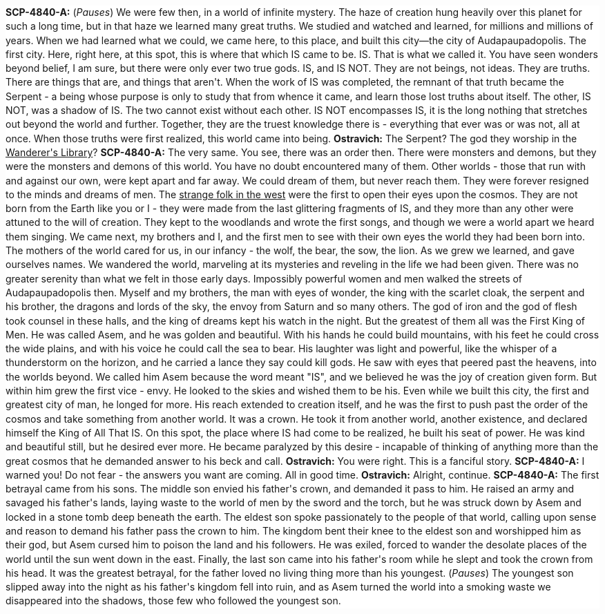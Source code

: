 **SCP-4840-A:** (_Pauses_) We were few then, in a world of infinite mystery. The haze of creation hung heavily over this planet for such a long time, but in that haze we learned many great truths. We studied and watched and learned, for millions and millions of years. When we had learned what we could, we came here, to this place, and built this city—the city of Audapaupadopolis. The first city. Here, right here, at this spot, this is where that which IS came to be.
IS. That is what we called it. You have seen wonders beyond belief, I am sure, but there were only ever two true gods. IS, and IS NOT. They are not beings, not ideas. They are truths. There are things that are, and things that aren't. When the work of IS was completed, the remnant of that truth became the Serpent - a being whose purpose is only to study that from whence it came, and learn those lost truths about itself. The other, IS NOT, was a shadow of IS. The two cannot exist without each other. IS NOT encompasses IS, it is the long nothing that stretches out beyond the world and further. Together, they are the truest knowledge there is - everything that ever was or was not, all at once. When those truths were first realized, this world came into being.
**Ostravich:** The Serpent? The god they worship in the [Wanderer's Library](https://wanderers-library.wikidot.com/)?
**SCP-4840-A:** The very same. You see, there was an order then. There were monsters and demons, but they were the monsters and demons of this world. You have no doubt encountered many of them. Other worlds - those that run with and against our own, were kept apart and far away. We could dream of them, but never reach them. They were forever resigned to the minds and dreams of men.
The [strange folk in the west](/taboo) were the first to open their eyes upon the cosmos. They are not born from the Earth like you or I - they were made from the last glittering fragments of IS, and they more than any other were attuned to the will of creation. They kept to the woodlands and wrote the first songs, and though we were a world apart we heard them singing.
We came next, my brothers and I, and the first men to see with their own eyes the world they had been born into. The mothers of the world cared for us, in our infancy - the wolf, the bear, the sow, the lion. As we grew we learned, and gave ourselves names. We wandered the world, marveling at its mysteries and reveling in the life we had been given. There was no greater serenity than what we felt in those early days.
Impossibly powerful women and men walked the streets of Audapaupadopolis then. Myself and my brothers, the man with eyes of wonder, the king with the scarlet cloak, the serpent and his brother, the dragons and lords of the sky, the envoy from Saturn and so many others. The god of iron and the god of flesh took counsel in these halls, and the king of dreams kept his watch in the night. But the greatest of them all was the First King of Men.
He was called Asem, and he was golden and beautiful. With his hands he could build mountains, with his feet he could cross the wide plains, and with his voice he could call the sea to bear. His laughter was light and powerful, like the whisper of a thunderstorm on the horizon, and he carried a lance they say could kill gods. He saw with eyes that peered past the heavens, into the worlds beyond. We called him Asem because the word meant "IS", and we believed he was the joy of creation given form.
But within him grew the first vice - envy. He looked to the skies and wished them to be his. Even while we built this city, the first and greatest city of man, he longed for more. His reach extended to creation itself, and he was the first to push past the order of the cosmos and take something from another world.
It was a crown. He took it from another world, another existence, and declared himself the King of All That IS. On this spot, the place where IS had come to be realized, he built his seat of power. He was kind and beautiful still, but he desired ever more. He became paralyzed by this desire - incapable of thinking of anything more than the great cosmos that he demanded answer to his beck and call.
**Ostravich:** You were right. This is a fanciful story.
**SCP-4840-A:** I warned you! Do not fear - the answers you want are coming. All in good time.
**Ostravich:** Alright, continue.
**SCP-4840-A:** The first betrayal came from his sons. The middle son envied his father's crown, and demanded it pass to him. He raised an army and savaged his father's lands, laying waste to the world of men by the sword and the torch, but he was struck down by Asem and locked in a stone tomb deep beneath the earth. The eldest son spoke passionately to the people of that world, calling upon sense and reason to demand his father pass the crown to him. The kingdom bent their knee to the eldest son and worshipped him as their god, but Asem cursed him to poison the land and his followers. He was exiled, forced to wander the desolate places of the world until the sun went down in the east.
Finally, the last son came into his father's room while he slept and took the crown from his head. It was the greatest betrayal, for the father loved no living thing more than his youngest. (_Pauses_) The youngest son slipped away into the night as his father's kingdom fell into ruin, and as Asem turned the world into a smoking waste we disappeared into the shadows, those few who followed the youngest son.